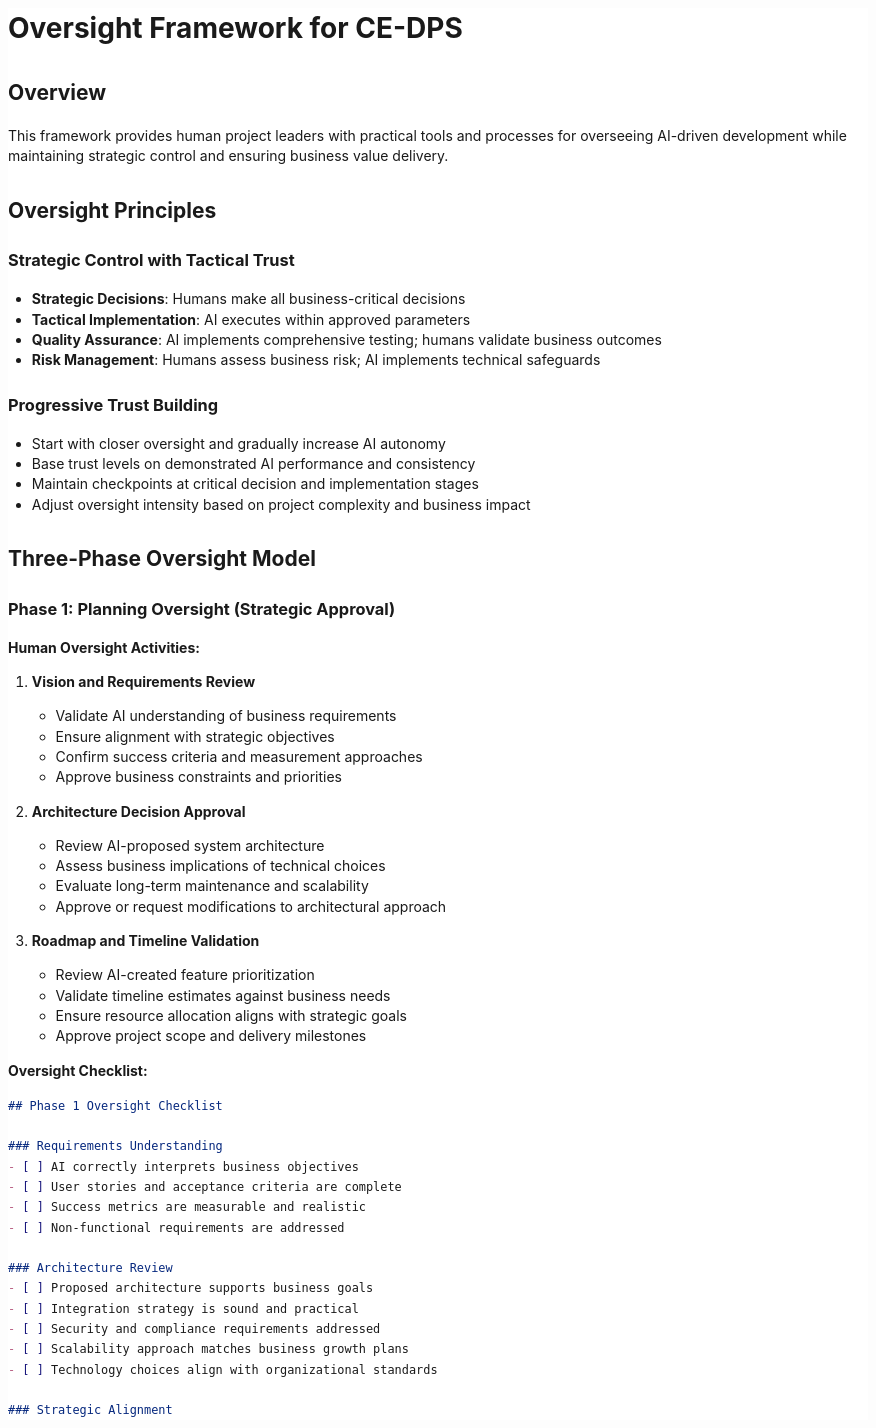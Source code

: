 # Oversight Framework for CE-DPS

## Overview

This framework provides human project leaders with practical tools and processes for overseeing AI-driven development while maintaining strategic control and ensuring business value delivery.

## Oversight Principles

### Strategic Control with Tactical Trust
- **Strategic Decisions**: Humans make all business-critical decisions
- **Tactical Implementation**: AI executes within approved parameters
- **Quality Assurance**: AI implements comprehensive testing; humans validate business outcomes
- **Risk Management**: Humans assess business risk; AI implements technical safeguards

### Progressive Trust Building
- Start with closer oversight and gradually increase AI autonomy
- Base trust levels on demonstrated AI performance and consistency
- Maintain checkpoints at critical decision and implementation stages
- Adjust oversight intensity based on project complexity and business impact

## Three-Phase Oversight Model

### Phase 1: Planning Oversight (Strategic Approval)

**Human Oversight Activities:**
1. **Vision and Requirements Review**
   - Validate AI understanding of business requirements
   - Ensure alignment with strategic objectives
   - Confirm success criteria and measurement approaches
   - Approve business constraints and priorities

2. **Architecture Decision Approval**
   - Review AI-proposed system architecture
   - Assess business implications of technical choices
   - Evaluate long-term maintenance and scalability
   - Approve or request modifications to architectural approach

3. **Roadmap and Timeline Validation**
   - Review AI-created feature prioritization
   - Validate timeline estimates against business needs
   - Ensure resource allocation aligns with strategic goals
   - Approve project scope and delivery milestones

**Oversight Checklist:**
```markdown
## Phase 1 Oversight Checklist

### Requirements Understanding
- [ ] AI correctly interprets business objectives
- [ ] User stories and acceptance criteria are complete
- [ ] Success metrics are measurable and realistic
- [ ] Non-functional requirements are addressed

### Architecture Review
- [ ] Proposed architecture supports business goals
- [ ] Integration strategy is sound and practical
- [ ] Security and compliance requirements addressed
- [ ] Scalability approach matches business growth plans
- [ ] Technology choices align with organizational standards

### Strategic Alignment
```